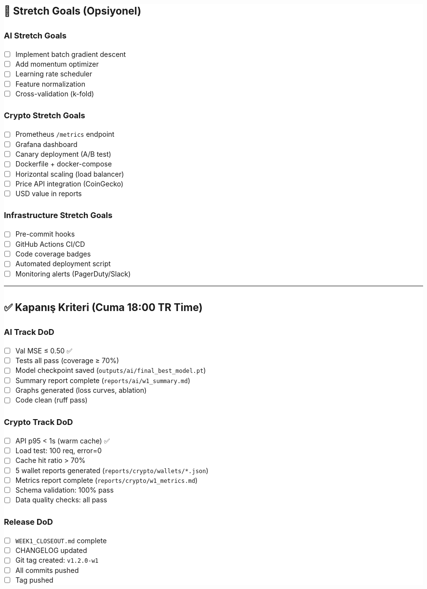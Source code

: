 
## 🌱 Stretch Goals (Opsiyonel)

### AI Stretch Goals
- [ ] Implement batch gradient descent
- [ ] Add momentum optimizer
- [ ] Learning rate scheduler
- [ ] Feature normalization
- [ ] Cross-validation (k-fold)

### Crypto Stretch Goals
- [ ] Prometheus `/metrics` endpoint
- [ ] Grafana dashboard
- [ ] Canary deployment (A/B test)
- [ ] Dockerfile + docker-compose
- [ ] Horizontal scaling (load balancer)
- [ ] Price API integration (CoinGecko)
- [ ] USD value in reports

### Infrastructure Stretch Goals
- [ ] Pre-commit hooks
- [ ] GitHub Actions CI/CD
- [ ] Code coverage badges
- [ ] Automated deployment script
- [ ] Monitoring alerts (PagerDuty/Slack)

---

## ✅ Kapanış Kriteri (Cuma 18:00 TR Time)

### AI Track DoD
- [ ] Val MSE ≤ 0.50 ✅
- [ ] Tests all pass (coverage ≥ 70%)
- [ ] Model checkpoint saved (`outputs/ai/final_best_model.pt`)
- [ ] Summary report complete (`reports/ai/w1_summary.md`)
- [ ] Graphs generated (loss curves, ablation)
- [ ] Code clean (ruff pass)

### Crypto Track DoD
- [ ] API p95 < 1s (warm cache) ✅
- [ ] Load test: 100 req, error=0
- [ ] Cache hit ratio > 70%
- [ ] 5 wallet reports generated (`reports/crypto/wallets/*.json`)
- [ ] Metrics report complete (`reports/crypto/w1_metrics.md`)
- [ ] Schema validation: 100% pass
- [ ] Data quality checks: all pass

### Release DoD
- [ ] `WEEK1_CLOSEOUT.md` complete
- [ ] CHANGELOG updated
- [ ] Git tag created: `v1.2.0-w1`
- [ ] All commits pushed
- [ ] Tag pushed
